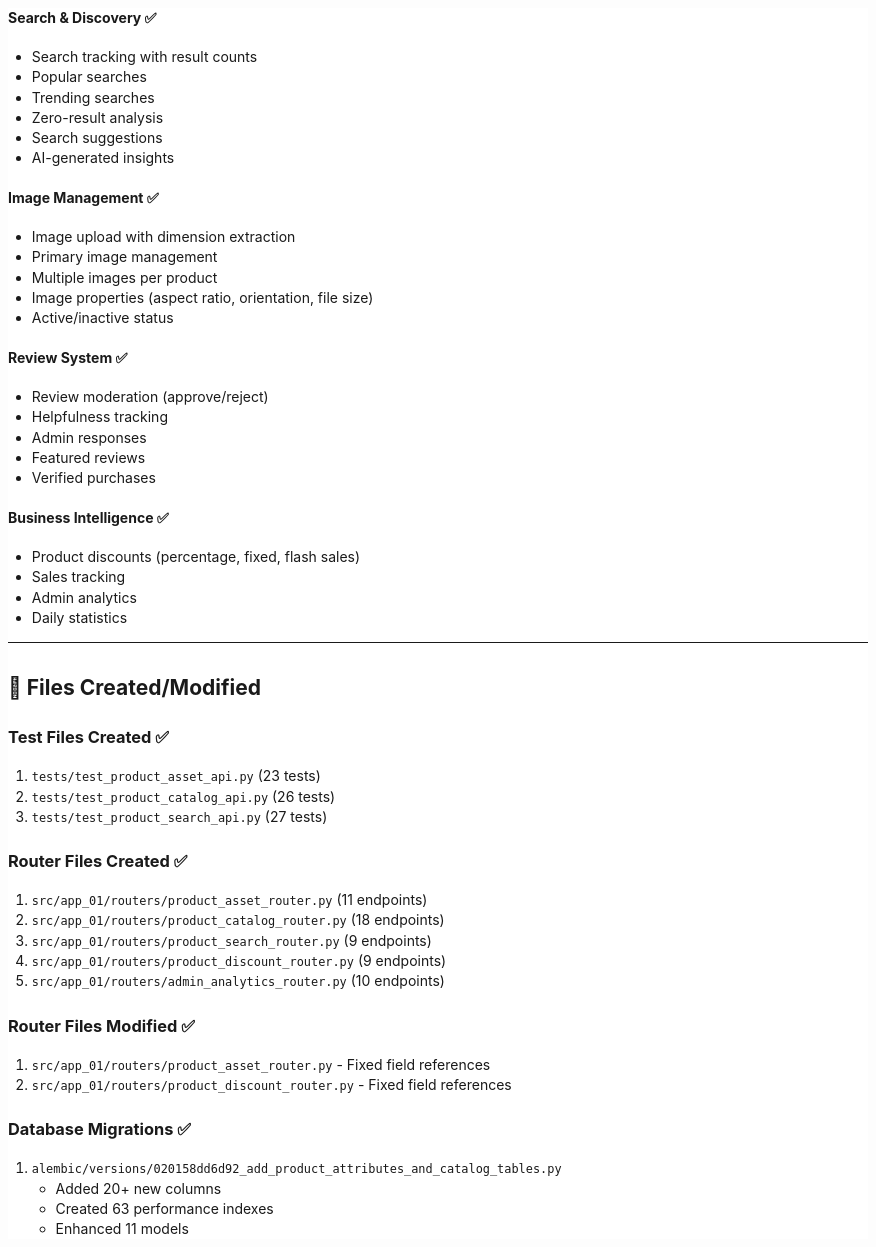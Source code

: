 #### Search & Discovery ✅
- Search tracking with result counts
- Popular searches
- Trending searches
- Zero-result analysis
- Search suggestions
- AI-generated insights

#### Image Management ✅
- Image upload with dimension extraction
- Primary image management
- Multiple images per product
- Image properties (aspect ratio, orientation, file size)
- Active/inactive status

#### Review System ✅
- Review moderation (approve/reject)
- Helpfulness tracking
- Admin responses
- Featured reviews
- Verified purchases

#### Business Intelligence ✅
- Product discounts (percentage, fixed, flash sales)
- Sales tracking
- Admin analytics
- Daily statistics

---

## 📝 Files Created/Modified

### Test Files Created ✅
1. `tests/test_product_asset_api.py` (23 tests)
2. `tests/test_product_catalog_api.py` (26 tests)
3. `tests/test_product_search_api.py` (27 tests)

### Router Files Created ✅
1. `src/app_01/routers/product_asset_router.py` (11 endpoints)
2. `src/app_01/routers/product_catalog_router.py` (18 endpoints)
3. `src/app_01/routers/product_search_router.py` (9 endpoints)
4. `src/app_01/routers/product_discount_router.py` (9 endpoints)
5. `src/app_01/routers/admin_analytics_router.py` (10 endpoints)

### Router Files Modified ✅
1. `src/app_01/routers/product_asset_router.py` - Fixed field references
2. `src/app_01/routers/product_discount_router.py` - Fixed field references

### Database Migrations ✅
1. `alembic/versions/020158dd6d92_add_product_attributes_and_catalog_tables.py`
   - Added 20+ new columns
   - Created 63 performance indexes
   - Enhanced 11 models
